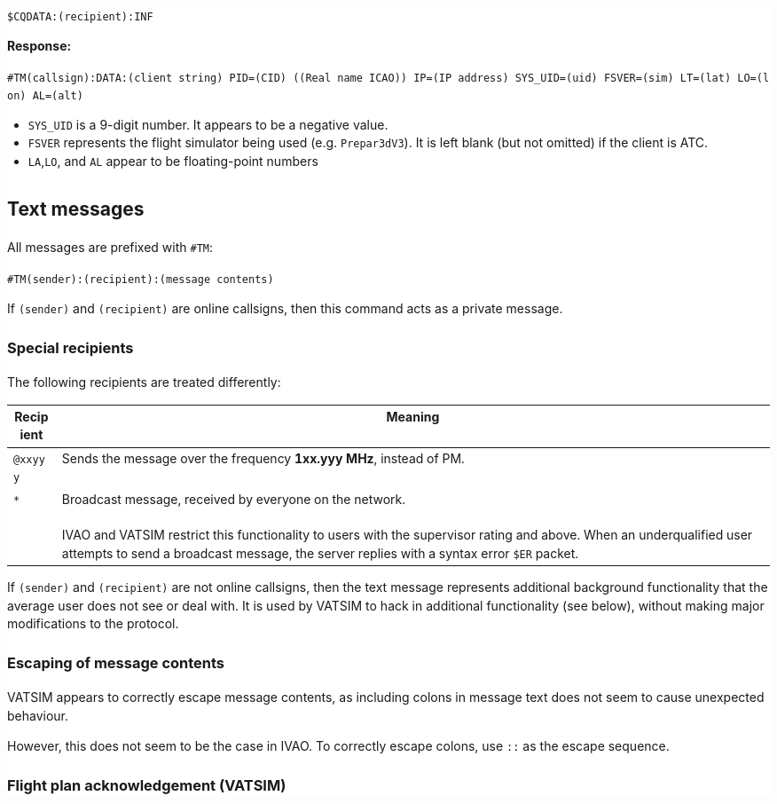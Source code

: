 ```
$CQDATA:(recipient):INF
```



**Response:**

```
#TM(callsign):DATA:(client string) PID=(CID) ((Real name ICAO)) IP=(IP address) SYS_UID=(uid) FSVER=(sim) LT=(lat) LO=(lon) AL=(alt)
```

* `SYS_UID` is a 9-digit number. It appears to be a negative value.
* `FSVER` represents the flight simulator being used (e.g. `Prepar3dV3`). It is left blank (but not omitted) if the client is ATC.
* `LA`,`LO`, and `AL` appear to be floating-point numbers



## Text messages ##

All messages are prefixed with `#TM`:

```
#TM(sender):(recipient):(message contents)
```

If `(sender)` and `(recipient)` are online callsigns, then this command acts as a private message.

### Special recipients ###

The following recipients are treated differently:

| Recipient | Meaning                                                      |
| --------- | ------------------------------------------------------------ |
| `@xxyyy`  | Sends the message over the frequency **1xx.yyy MHz**, instead of PM. |
| `*`       | Broadcast message, received by everyone on the network. <br /><br />IVAO and VATSIM restrict this functionality to users with the supervisor rating and above. When an underqualified user attempts to send a broadcast message, the server replies with a syntax error `$ER` packet. |

If `(sender)` and `(recipient)` are not online callsigns, then the text message represents additional background functionality that the average user does not see or deal with. It is used by VATSIM to hack in additional functionality (see below), without making major modifications to the protocol.



### Escaping of message contents ###

VATSIM appears to correctly escape message contents, as including colons in message text does not seem to cause unexpected behaviour.

However, this does not seem to be the case in IVAO. To correctly escape colons, use `::` as the escape sequence.





### Flight plan acknowledgement (VATSIM) ###
